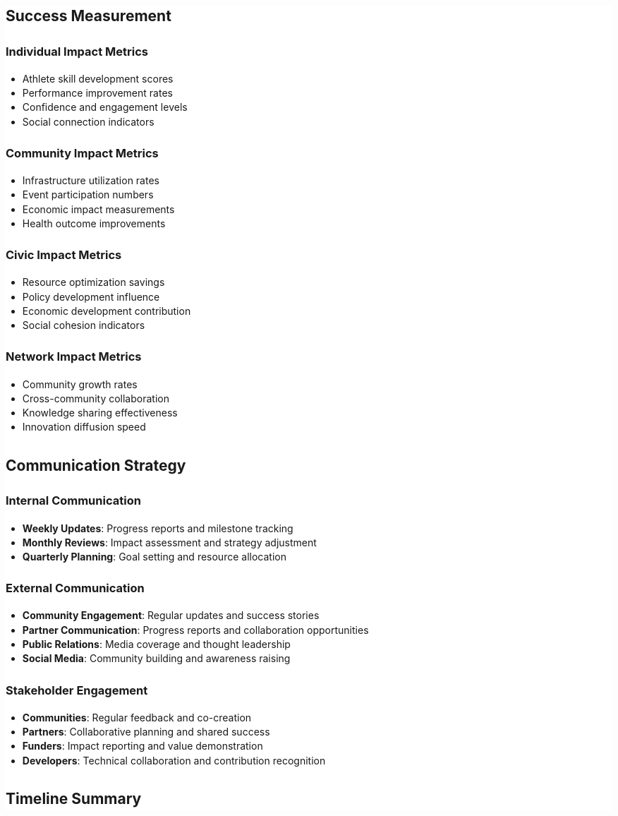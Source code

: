 ## Success Measurement

### **Individual Impact Metrics**
- Athlete skill development scores
- Performance improvement rates
- Confidence and engagement levels
- Social connection indicators

### **Community Impact Metrics**
- Infrastructure utilization rates
- Event participation numbers
- Economic impact measurements
- Health outcome improvements

### **Civic Impact Metrics**
- Resource optimization savings
- Policy development influence
- Economic development contribution
- Social cohesion indicators

### **Network Impact Metrics**
- Community growth rates
- Cross-community collaboration
- Knowledge sharing effectiveness
- Innovation diffusion speed

## Communication Strategy

### **Internal Communication**
- **Weekly Updates**: Progress reports and milestone tracking
- **Monthly Reviews**: Impact assessment and strategy adjustment
- **Quarterly Planning**: Goal setting and resource allocation

### **External Communication**
- **Community Engagement**: Regular updates and success stories
- **Partner Communication**: Progress reports and collaboration opportunities
- **Public Relations**: Media coverage and thought leadership
- **Social Media**: Community building and awareness raising

### **Stakeholder Engagement**
- **Communities**: Regular feedback and co-creation
- **Partners**: Collaborative planning and shared success
- **Funders**: Impact reporting and value demonstration
- **Developers**: Technical collaboration and contribution recognition

## Timeline Summary
